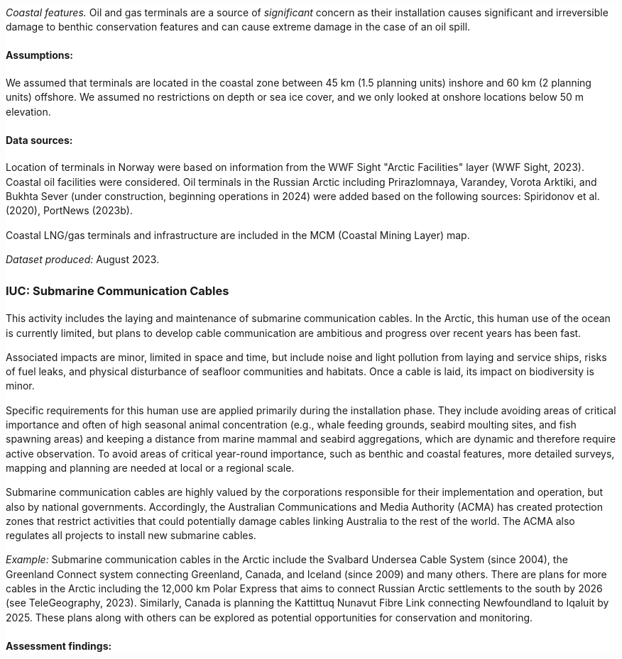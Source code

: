 *Coastal features.* Oil and gas terminals are a source of *significant* concern as their installation causes significant and irreversible damage to benthic conservation features and can cause extreme damage in the case of an oil spill.

#### Assumptions:

We assumed that terminals are located in the coastal zone between 45 km (1.5 planning units) inshore and 60 km (2 planning units) offshore. We assumed no restrictions on depth or sea ice cover, and we only looked at onshore locations below 50 m elevation.

#### Data sources:

Location of terminals in Norway were based on information from the WWF Sight "Arctic Facilities" layer (WWF Sight, 2023). Coastal oil facilities were considered. Oil terminals in the Russian Arctic including Prirazlomnaya, Varandey, Vorota Arktiki, and Bukhta Sever (under construction, beginning operations in 2024) were added based on the following sources: Spiridonov et al. (2020), PortNews (2023b).

Coastal LNG/gas terminals and infrastructure are included in the MCM (Coastal Mining Layer) map.

*Dataset produced:* August 2023.

### IUC: Submarine Communication Cables

This activity includes the laying and maintenance of submarine communication cables. In the Arctic, this human use of the ocean is currently limited, but plans to develop cable communication are ambitious and progress over recent years has been fast.

Associated impacts are minor, limited in space and time, but include noise and light pollution from laying and service ships, risks of fuel leaks, and physical disturbance of seafloor communities and habitats. Once a cable is laid, its impact on biodiversity is minor.

Specific requirements for this human use are applied primarily during the installation phase. They include avoiding areas of critical importance and often of high seasonal animal concentration (e.g., whale feeding grounds, seabird moulting sites, and fish spawning areas) and keeping a distance from marine mammal and seabird aggregations, which are dynamic and therefore require active observation. To avoid areas of critical year-round importance, such as benthic and coastal features, more detailed surveys, mapping and planning are needed at local or a regional scale.

Submarine communication cables are highly valued by the corporations responsible for their implementation and operation, but also by national governments. Accordingly, the Australian Communications and Media Authority (ACMA) has created protection zones that restrict activities that could potentially damage cables linking Australia to the rest of the world. The ACMA also regulates all projects to install new submarine cables.

*Example:* Submarine communication cables in the Arctic include the Svalbard Undersea Cable System (since 2004), the Greenland Connect system connecting Greenland, Canada, and Iceland (since 2009) and many others. There are plans for more cables in the Arctic including the 12,000 km Polar Express that aims to connect Russian Arctic settlements to the south by 2026 (see TeleGeography, 2023). Similarly, Canada is planning the Kattittuq Nunavut Fibre Link connecting Newfoundland to Iqaluit by 2025. These plans along with others can be explored as potential opportunities for conservation and monitoring.

#### Assessment findings:
